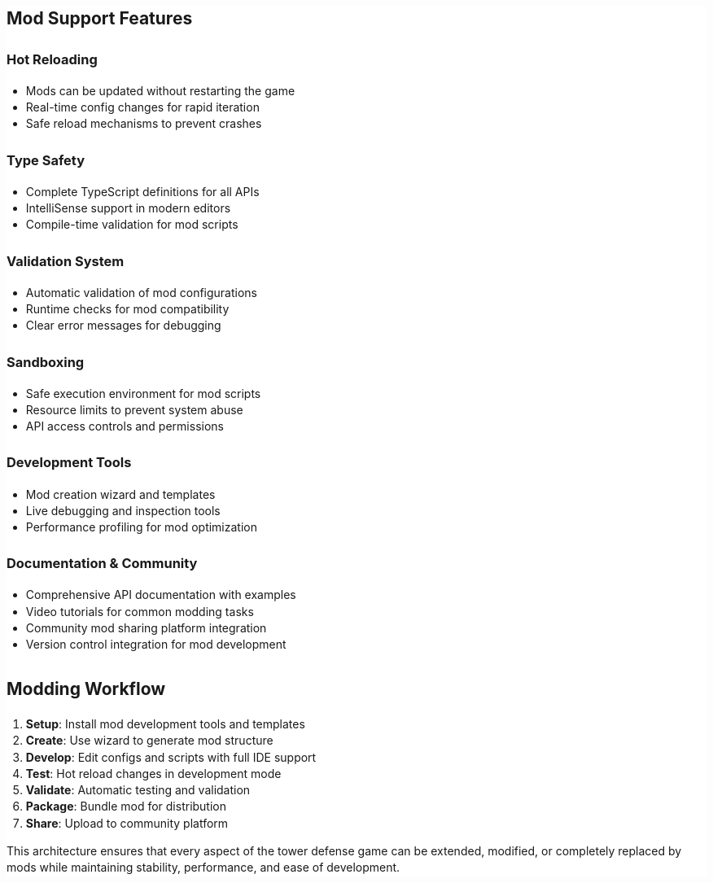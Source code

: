 ## Mod Support Features

### Hot Reloading
- Mods can be updated without restarting the game
- Real-time config changes for rapid iteration
- Safe reload mechanisms to prevent crashes

### Type Safety
- Complete TypeScript definitions for all APIs
- IntelliSense support in modern editors
- Compile-time validation for mod scripts

### Validation System
- Automatic validation of mod configurations
- Runtime checks for mod compatibility
- Clear error messages for debugging

### Sandboxing
- Safe execution environment for mod scripts
- Resource limits to prevent system abuse
- API access controls and permissions

### Development Tools
- Mod creation wizard and templates
- Live debugging and inspection tools
- Performance profiling for mod optimization

### Documentation & Community
- Comprehensive API documentation with examples
- Video tutorials for common modding tasks
- Community mod sharing platform integration
- Version control integration for mod development

## Modding Workflow

1. **Setup**: Install mod development tools and templates
2. **Create**: Use wizard to generate mod structure
3. **Develop**: Edit configs and scripts with full IDE support
4. **Test**: Hot reload changes in development mode
5. **Validate**: Automatic testing and validation
6. **Package**: Bundle mod for distribution
7. **Share**: Upload to community platform

This architecture ensures that every aspect of the tower defense game can be extended, modified, or completely replaced by mods while maintaining stability, performance, and ease of development.